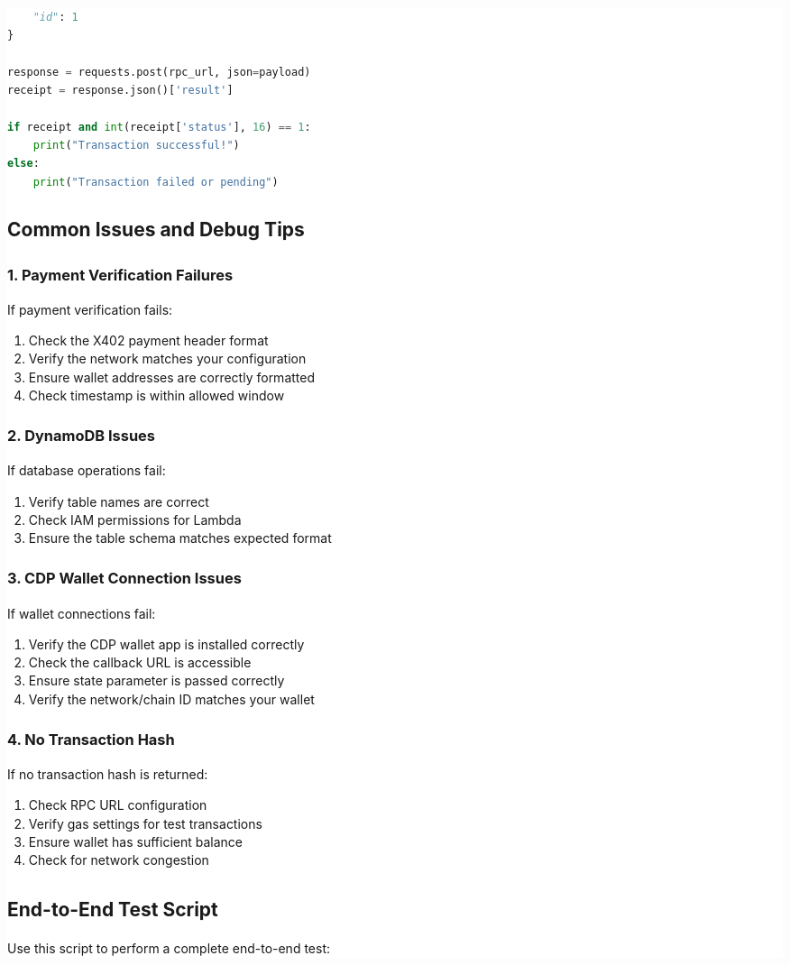 ```python
    "id": 1
}

response = requests.post(rpc_url, json=payload)
receipt = response.json()['result']

if receipt and int(receipt['status'], 16) == 1:
    print("Transaction successful!")
else:
    print("Transaction failed or pending")
```

## Common Issues and Debug Tips

### 1. Payment Verification Failures

If payment verification fails:

1. Check the X402 payment header format
2. Verify the network matches your configuration
3. Ensure wallet addresses are correctly formatted
4. Check timestamp is within allowed window

### 2. DynamoDB Issues

If database operations fail:

1. Verify table names are correct
2. Check IAM permissions for Lambda
3. Ensure the table schema matches expected format

### 3. CDP Wallet Connection Issues

If wallet connections fail:

1. Verify the CDP wallet app is installed correctly
2. Check the callback URL is accessible
3. Ensure state parameter is passed correctly
4. Verify the network/chain ID matches your wallet

### 4. No Transaction Hash

If no transaction hash is returned:

1. Check RPC URL configuration
2. Verify gas settings for test transactions
3. Ensure wallet has sufficient balance
4. Check for network congestion

## End-to-End Test Script

Use this script to perform a complete end-to-end test:
